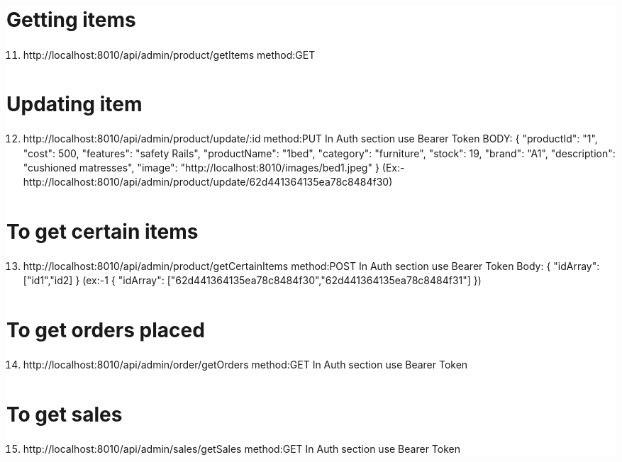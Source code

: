 # Getting items
11. http://localhost:8010/api/admin/product/getItems
    method:GET

# Updating item
12. http://localhost:8010/api/admin/product/update/:id
    method:PUT
    In Auth section use Bearer Token
   BODY:
    {
       "productId": "1",
        "cost": 500,
        "features": "safety Rails",
        "productName": "1bed",
        "category": "furniture",
        "stock": 19,
        "brand": "A1",
        "description": "cushioned matresses",
        "image": "http://localhost:8010/images/bed1.jpeg"
    }
    (Ex:-http://localhost:8010/api/admin/product/update/62d441364135ea78c8484f30) 


# To get certain items
13. http://localhost:8010/api/admin/product/getCertainItems
    method:POST
    In Auth section use Bearer Token
    Body:
    {
    "idArray":["id1","id2]
    }
   (ex:-1
    {
   "idArray": ["62d441364135ea78c8484f30","62d441364135ea78c8484f31"]
    })

# To get orders placed
14. http://localhost:8010/api/admin/order/getOrders
    method:GET
    In Auth section use Bearer Token

# To get sales
15. http://localhost:8010/api/admin/sales/getSales
    method:GET
    In Auth section use Bearer Token
